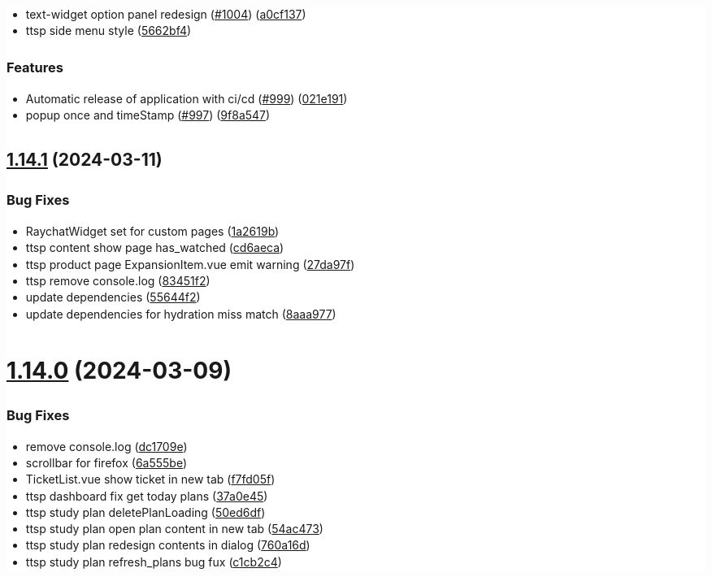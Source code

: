 * text-widget option panel redesign ([#1004](https://git.alaatv.com/web/alaatv_front/issues/1004)) ([a0cf137](https://git.alaatv.com/web/alaatv_front/commit/a0cf1375df215106c5750dbe51f5ad2161a83e44))
* ttsp side menu style ([5662bf4](https://git.alaatv.com/web/alaatv_front/commit/5662bf48f794f17791c9d63787f600183c734f78))


### Features

* Automatic release of application with ci/cd ([#999](https://git.alaatv.com/web/alaatv_front/issues/999)) ([021e191](https://git.alaatv.com/web/alaatv_front/commit/021e1918f86a783dfa56933240e1d291273740d0))
* popup once and timeStamp ([#997](https://git.alaatv.com/web/alaatv_front/issues/997)) ([9f8a547](https://git.alaatv.com/web/alaatv_front/commit/9f8a54793e308f9ade10f0a74a6b47501d3eceb3))

## [1.14.1](https://git.alaatv.com/web/alaatv_front/compare/v1.14.0...v1.14.1) (2024-03-11)


### Bug Fixes

* RaychatWidget set for custom pages ([1a2619b](https://git.alaatv.com/web/alaatv_front/commit/1a2619b31764d7129d51f67738d950868f497e80))
* ttsp content show page has_watched ([cd6aeca](https://git.alaatv.com/web/alaatv_front/commit/cd6aecadfbaa645761eaab077962c0e0a96d2efb))
* ttsp product page ExpansionItem.vue emit warning ([27da97f](https://git.alaatv.com/web/alaatv_front/commit/27da97fedfa49a4c543b9ef3c4a88def670a3e03))
* ttsp remove console.log ([83451f2](https://git.alaatv.com/web/alaatv_front/commit/83451f2a706fc0d78755dabf8c190c99818b7217))
* update dependencies ([55644f2](https://git.alaatv.com/web/alaatv_front/commit/55644f2f60d43e524f0579a2c2eabf1e2e210ac8))
* update dependencies for hydration miss match ([8aaa977](https://git.alaatv.com/web/alaatv_front/commit/8aaa9778c124171e4d28094c5e37f406f178e8b7))

# [1.14.0](https://git.alaatv.com/web/alaatv_front/compare/v1.13.3...v1.14.0) (2024-03-09)


### Bug Fixes

* remove console.log ([dc1709e](https://git.alaatv.com/web/alaatv_front/commit/dc1709ea3bb264b8bf27c2fe0722d4497a995f40))
* scrollbar for firefox ([6a555be](https://git.alaatv.com/web/alaatv_front/commit/6a555be9e5b4fe89945383f9975458ddcf575910))
* TicketList.vue show ticket in new tab ([f7fd05f](https://git.alaatv.com/web/alaatv_front/commit/f7fd05f2d3d65a40c4c57ad25ce8da6ab69a858e))
* ttsp dashboard fix get today plans ([37a0e45](https://git.alaatv.com/web/alaatv_front/commit/37a0e459a110e640bfe1cabfa03e1ad2dad5d8fa))
* ttsp study plan deletePlanLoading ([50ed6df](https://git.alaatv.com/web/alaatv_front/commit/50ed6dfcd92e01ae0b16580bea85bc45ada26a0d))
* ttsp study plan open plan content in new tab ([54ac473](https://git.alaatv.com/web/alaatv_front/commit/54ac473b57bb3b54431fbcd0a146554d7c322d5f))
* ttsp study plan redesign contents in dialog ([760a16d](https://git.alaatv.com/web/alaatv_front/commit/760a16dfecffe445462da529249a18259f6f8256))
* ttsp study plan refresh_plans bug fux ([c1cb2c4](https://git.alaatv.com/web/alaatv_front/commit/c1cb2c4024d8548476c1e060ad065da58c2ac292))
